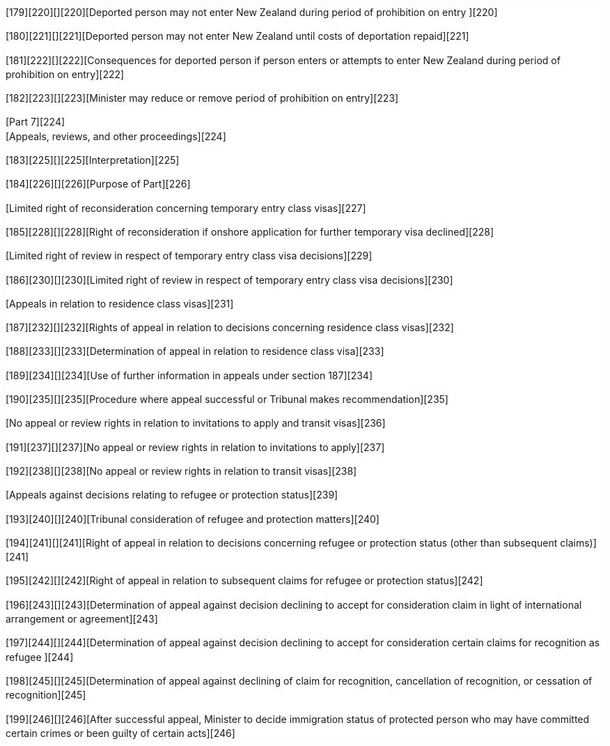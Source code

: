 [179][220][][220][Deported person may not enter New Zealand during period of prohibition on entry ][220]

[180][221][][221][Deported person may not enter New Zealand until costs of deportation repaid][221]

[181][222][][222][Consequences for deported person if person enters or attempts to enter New Zealand during period of prohibition on entry][222]

[182][223][][223][Minister may reduce or remove period of prohibition on entry][223]

[Part 7][224]  
[Appeals, reviews, and other proceedings][224]

[183][225][][225][Interpretation][225]

[184][226][][226][Purpose of Part][226]

[Limited right of reconsideration concerning temporary entry class visas][227]

[185][228][][228][Right of reconsideration if onshore application for further temporary visa declined][228]

[Limited right of review in respect of temporary entry class visa decisions][229]

[186][230][][230][Limited right of review in respect of temporary entry class visa decisions][230]

[Appeals in relation to residence class visas][231]

[187][232][][232][Rights of appeal in relation to decisions concerning residence class visas][232]

[188][233][][233][Determination of appeal in relation to residence class visa][233]

[189][234][][234][Use of further information in appeals under section 187][234]

[190][235][][235][Procedure where appeal successful or Tribunal makes recommendation][235]

[No appeal or review rights in relation to invitations to apply and transit visas][236]

[191][237][][237][No appeal or review rights in relation to invitations to apply][237]

[192][238][][238][No appeal or review rights in relation to transit visas][238]

[Appeals against decisions relating to refugee or protection status][239]

[193][240][][240][Tribunal consideration of refugee and protection matters][240]

[194][241][][241][Right of appeal in relation to decisions concerning refugee or protection status (other than subsequent claims)][241]

[195][242][][242][Right of appeal in relation to subsequent claims for refugee or protection status][242]

[196][243][][243][Determination of appeal against decision declining to accept for consideration claim in light of international arrangement or agreement][243]

[197][244][][244][Determination of appeal against decision declining to accept for consideration certain claims for recognition as refugee ][244]

[198][245][][245][Determination of appeal against declining of claim for recognition, cancellation of recognition, or cessation of recognition][245]

[199][246][][246][After successful appeal, Minister to decide immigration status of protected person who may have committed certain crimes or been guilty of certain acts][246]
